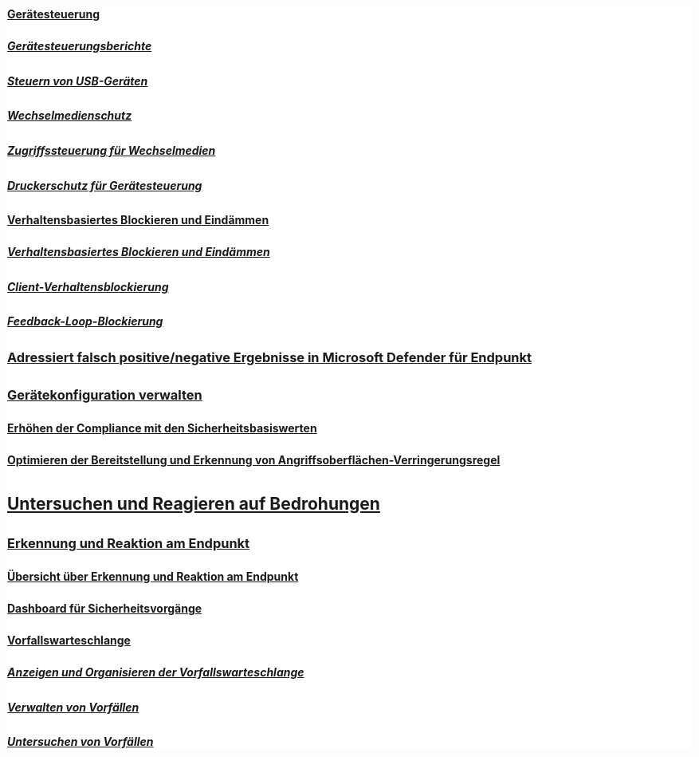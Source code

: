 #### [Gerätesteuerung]()
##### [Gerätesteuerungsberichte](device-control-report.md)
##### [Steuern von USB-Geräten](control-usb-devices-using-intune.md)
##### [Wechselmedienschutz](device-control-removable-storage-protection.md)
##### [Zugriffssteuerung für Wechselmedien](device-control-removable-storage-access-control.md)
##### [Druckerschutz für Gerätesteuerung](printer-protection.md)

#### [Verhaltensbasiertes Blockieren und Eindämmen]()
##### [Verhaltensbasiertes Blockieren und Eindämmen](behavioral-blocking-containment.md)
##### [Client-Verhaltensblockierung](client-behavioral-blocking.md)
##### [Feedback-Loop-Blockierung](feedback-loop-blocking.md)


### [Adressiert falsch positive/negative Ergebnisse in Microsoft Defender für Endpunkt](defender-endpoint-false-positives-negatives.md)


### [Gerätekonfiguration verwalten]()

#### [Erhöhen der Compliance mit den Sicherheitsbasiswerten](configure-machines-security-baseline.md)
#### [Optimieren der Bereitstellung und Erkennung von Angriffsoberflächen-Verringerungsregel](configure-machines-asr.md)

## [Untersuchen und Reagieren auf Bedrohungen]()
### [Erkennung und Reaktion am Endpunkt]()
#### [Übersicht über Erkennung und Reaktion am Endpunkt](overview-endpoint-detection-response.md)
#### [Dashboard für Sicherheitsvorgänge](security-operations-dashboard.md)
#### [Vorfallswarteschlange]()
##### [Anzeigen und Organisieren der Vorfallswarteschlange](view-incidents-queue.md)
##### [Verwalten von Vorfällen](manage-incidents.md)
##### [Untersuchen von Vorfällen](investigate-incidents.md)
 